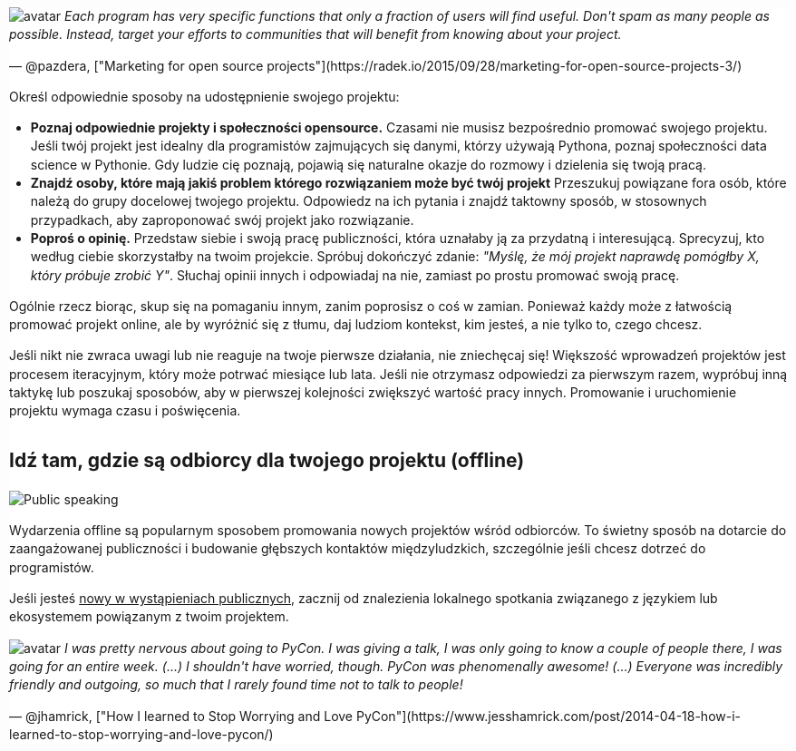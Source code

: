 <aside markdown="1" class="pquote">
  <img src="https://avatars.githubusercontent.com/pazdera?s=180" class="pquote-avatar" alt="avatar">
  <i>
  Each program has very specific functions that only a fraction of users will find useful. Don't spam as many people as possible. Instead, target your efforts to communities that will benefit from knowing about your project.
  </i>
  <p markdown="1" class="pquote-credit">
— @pazdera, ["Marketing for open source projects"](https://radek.io/2015/09/28/marketing-for-open-source-projects-3/)
  </p>
</aside>

Określ odpowiednie sposoby na udostępnienie swojego projektu:

* **Poznaj odpowiednie projekty i społeczności opensource.** Czasami nie musisz bezpośrednio promować swojego projektu. Jeśli twój projekt jest idealny dla programistów zajmujących się danymi, którzy używają Pythona, poznaj społeczności data science w Pythonie. Gdy ludzie cię poznają, pojawią się naturalne okazje do rozmowy i dzielenia się twoją pracą.
* **Znajdź osoby, które mają jakiś problem którego rozwiązaniem może być twój projekt** Przeszukuj powiązane fora osób, które należą do grupy docelowej twojego projektu. Odpowiedz na ich pytania i znajdź taktowny sposób, w stosownych przypadkach, aby zaproponować swój projekt jako rozwiązanie.
* **Poproś o opinię.** Przedstaw siebie i swoją pracę publiczności, która uznałaby ją za przydatną i interesującą. Sprecyzuj, kto według ciebie skorzystałby na twoim projekcie. Spróbuj dokończyć zdanie: _"Myślę, że mój projekt naprawdę pomógłby X, który próbuje zrobić Y"_. Słuchaj opinii innych i odpowiadaj na nie, zamiast po prostu promować swoją pracę.

Ogólnie rzecz biorąc, skup się na pomaganiu innym, zanim poprosisz o coś w zamian. Ponieważ każdy może z łatwością promować projekt online, ale by wyróżnić się z tłumu, daj ludziom kontekst, kim jesteś, a nie tylko to, czego chcesz.

Jeśli nikt nie zwraca uwagi lub nie reaguje na twoje pierwsze działania, nie zniechęcaj się! Większość wprowadzeń projektów jest procesem iteracyjnym, który może potrwać miesiące lub lata. Jeśli nie otrzymasz odpowiedzi za pierwszym razem, wypróbuj inną taktykę lub poszukaj sposobów, aby w pierwszej kolejności zwiększyć wartość pracy innych. Promowanie i uruchomienie projektu wymaga czasu i poświęcenia.

## Idź tam, gdzie są odbiorcy dla twojego projektu (offline)

![Public speaking](/assets/images/finding-users/public_speaking.jpg)

Wydarzenia offline są popularnym sposobem promowania nowych projektów wśród odbiorców. To świetny sposób na dotarcie do zaangażowanej publiczności i budowanie głębszych kontaktów międzyludzkich, szczególnie jeśli chcesz dotrzeć do programistów.

Jeśli jesteś [nowy w wystąpieniach publicznych](https://speaking.io/), zacznij od znalezienia lokalnego spotkania związanego z językiem lub ekosystemem powiązanym z twoim projektem.

<aside markdown="1" class="pquote">
  <img src="https://avatars.githubusercontent.com/jhamrick?s=180" class="pquote-avatar" alt="avatar">
  <i>
  I was pretty nervous about going to PyCon. I was giving a talk, I was only going to know a couple of people there, I was going for an entire week. (...) I shouldn't have worried, though. PyCon was phenomenally awesome! (...) Everyone was incredibly friendly and outgoing, so much that I rarely found time not to talk to people!
  </i>
  <p markdown="1" class="pquote-credit">
— @jhamrick, ["How I learned to Stop Worrying and Love PyCon"](https://www.jesshamrick.com/post/2014-04-18-how-i-learned-to-stop-worrying-and-love-pycon/)
  </p>
</aside>
